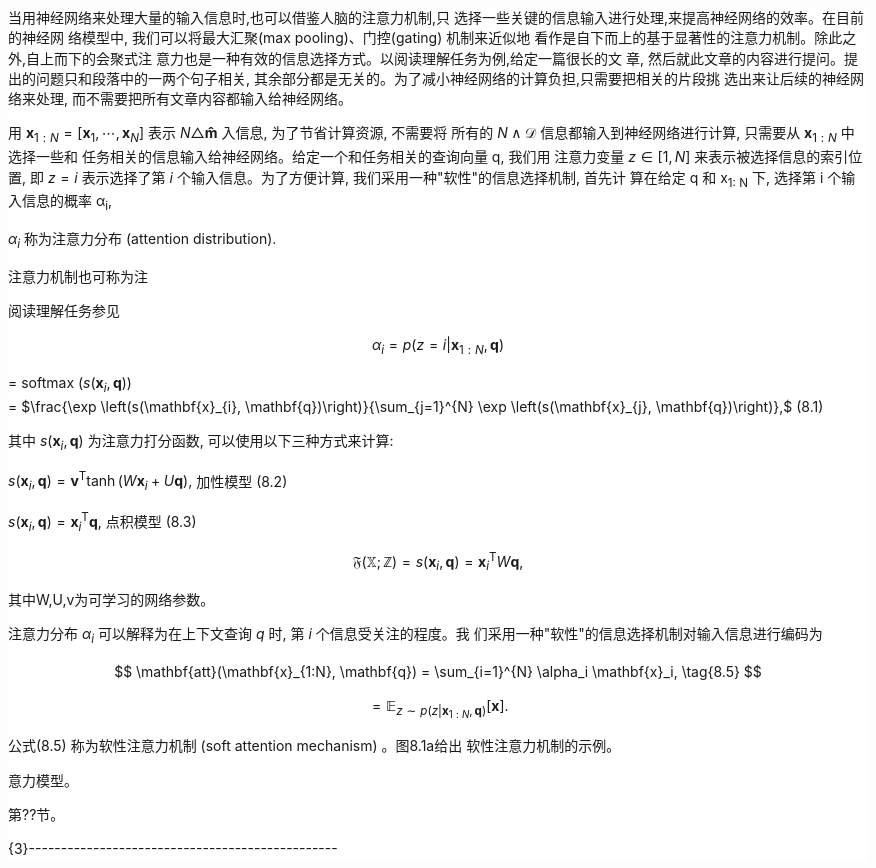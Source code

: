 当用神经网络来处理大量的输入信息时,也可以借鉴人脑的注意力机制,只 选择一些关键的信息输入进行处理,来提高神经网络的效率。在目前的神经网 络模型中, 我们可以将最大汇聚(max pooling)、门控(gating) 机制来近似地 看作是自下而上的基于显著性的注意力机制。除此之外,自上而下的会聚式注 意力也是一种有效的信息选择方式。以阅读理解任务为例,给定一篇很长的文 章, 然后就此文章的内容进行提问。提出的问题只和段落中的一两个句子相关, 其余部分都是无关的。为了减小神经网络的计算负担,只需要把相关的片段挑 选出来让后续的神经网络来处理, 而不需要把所有文章内容都输入给神经网络。

用 $\mathbf{x}_{1:N} = [\mathbf{x}_1, \cdots, \mathbf{x}_N]$ 表示  $N \triangle \mathbf{\hat{m}}$ 入信息, 为了节省计算资源, 不需要将 所有的  $N \wedge \mathcal{D}$  信息都输入到神经网络进行计算, 只需要从 $\mathbf{x}_{1:N}$  中选择一些和 任务相关的信息输入给神经网络。给定一个和任务相关的查询向量 q, 我们用 注意力变量  $z \in [1, N]$  来表示被选择信息的索引位置, 即  $z = i$  表示选择了第  $i$ 个输入信息。为了方便计算, 我们采用一种"软性"的信息选择机制, 首先计 算在给定 q 和 x<sub>1: N</sub> 下, 选择第 i 个输入信息的概率 α<sub>i</sub>,

 $\alpha_i$  称为注意力分布 (attention distribution).

注意力机制也可称为注

阅读理解任务参见

$$
\alpha_{i} = p(z = i | \mathbf{x}_{1:N}, \mathbf{q})
$$
  
= softmax  $\left(s(\mathbf{x}_{i}, \mathbf{q})\right)$   
=  $\frac{\exp \left(s(\mathbf{x}_{i}, \mathbf{q})\right)}{\sum_{j=1}^{N} \exp \left(s(\mathbf{x}_{j}, \mathbf{q})\right)},$  (8.1)

其中  $s(\mathbf{x}_i, \mathbf{q})$  为注意力打分函数, 可以使用以下三种方式来计算:

 $s(\mathbf{x}_i, \mathbf{q}) = \mathbf{v}^{\mathrm{T}} \tanh(W\mathbf{x}_i + U\mathbf{q}),$ 加性模型  $(8.2)$ 

 $s(\mathbf{x}_i, \mathbf{q}) = \mathbf{x}_i^{\mathrm{T}} \mathbf{q},$ 点积模型  $(8.3)$ 

$$
\mathfrak{F}(\mathbb{X}; \mathbb{Z}) = s(\mathbf{x}_i, \mathbf{q}) = \mathbf{x}_i^{\mathrm{T}} W \mathbf{q}, \tag{8.4}
$$

其中W,U,v为可学习的网络参数。

注意力分布 $\alpha_i$ 可以解释为在上下文查询 $q$ 时, 第 $i$ 个信息受关注的程度。我 们采用一种"软性"的信息选择机制对输入信息进行编码为

$$
\mathbf{att}(\mathbf{x}_{1:N}, \mathbf{q}) = \sum_{i=1}^{N} \alpha_i \mathbf{x}_i, \tag{8.5}
$$

$$
=\mathbb{E}_{z\sim p(z|\mathbf{x}_{1:N},\mathbf{q})}[\mathbf{x}].\tag{8.6}
$$

公式(8.5) 称为软性注意力机制 (soft attention mechanism) 。图8.1a给出 软性注意力机制的示例。

意力模型。

第??节。

{3}------------------------------------------------
